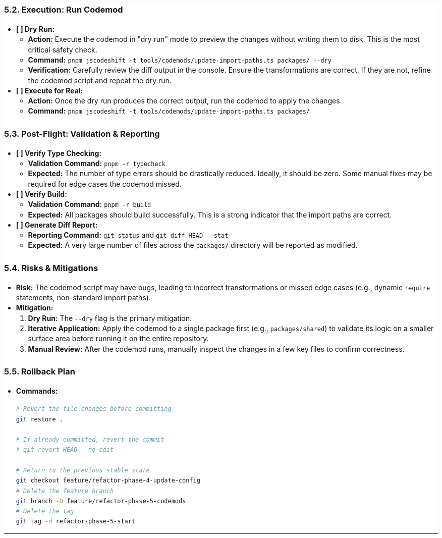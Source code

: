 ### 5.2. Execution: Run Codemod

- **[ ] Dry Run:**
  - **Action:** Execute the codemod in "dry run" mode to preview the changes without writing them to disk. This is the most critical safety check.
  - **Command:** `pnpm jscodeshift -t tools/codemods/update-import-paths.ts packages/ --dry`
  - **Verification:** Carefully review the diff output in the console. Ensure the transformations are correct. If they are not, refine the codemod script and repeat the dry run.
- **[ ] Execute for Real:**
  - **Action:** Once the dry run produces the correct output, run the codemod to apply the changes.
  - **Command:** `pnpm jscodeshift -t tools/codemods/update-import-paths.ts packages/`

### 5.3. Post-Flight: Validation & Reporting

- **[ ] Verify Type Checking:**
  - **Validation Command:** `pnpm -r typecheck`
  - **Expected:** The number of type errors should be drastically reduced. Ideally, it should be zero. Some manual fixes may be required for edge cases the codemod missed.
- **[ ] Verify Build:**
  - **Validation Command:** `pnpm -r build`
  - **Expected:** All packages should build successfully. This is a strong indicator that the import paths are correct.
- **[ ] Generate Diff Report:**
  - **Reporting Command:** `git status` and `git diff HEAD --stat`
  - **Expected:** A very large number of files across the `packages/` directory will be reported as modified.

### 5.4. Risks & Mitigations

- **Risk:** The codemod script may have bugs, leading to incorrect transformations or missed edge cases (e.g., dynamic `require` statements, non-standard import paths).
- **Mitigation:**
  1.  **Dry Run:** The `--dry` flag is the primary mitigation.
  2.  **Iterative Application:** Apply the codemod to a single package first (e.g., `packages/shared`) to validate its logic on a smaller surface area before running it on the entire repository.
  3.  **Manual Review:** After the codemod runs, manually inspect the changes in a few key files to confirm correctness.

### 5.5. Rollback Plan

- **Commands:**
  ```bash
  # Revert the file changes before committing
  git restore .
  
  # If already committed, revert the commit
  # git revert HEAD --no-edit
  
  # Return to the previous stable state
  git checkout feature/refactor-phase-4-update-config
  # Delete the feature branch
  git branch -D feature/refactor-phase-5-codemods
  # Delete the tag
  git tag -d refactor-phase-5-start
  ```

---